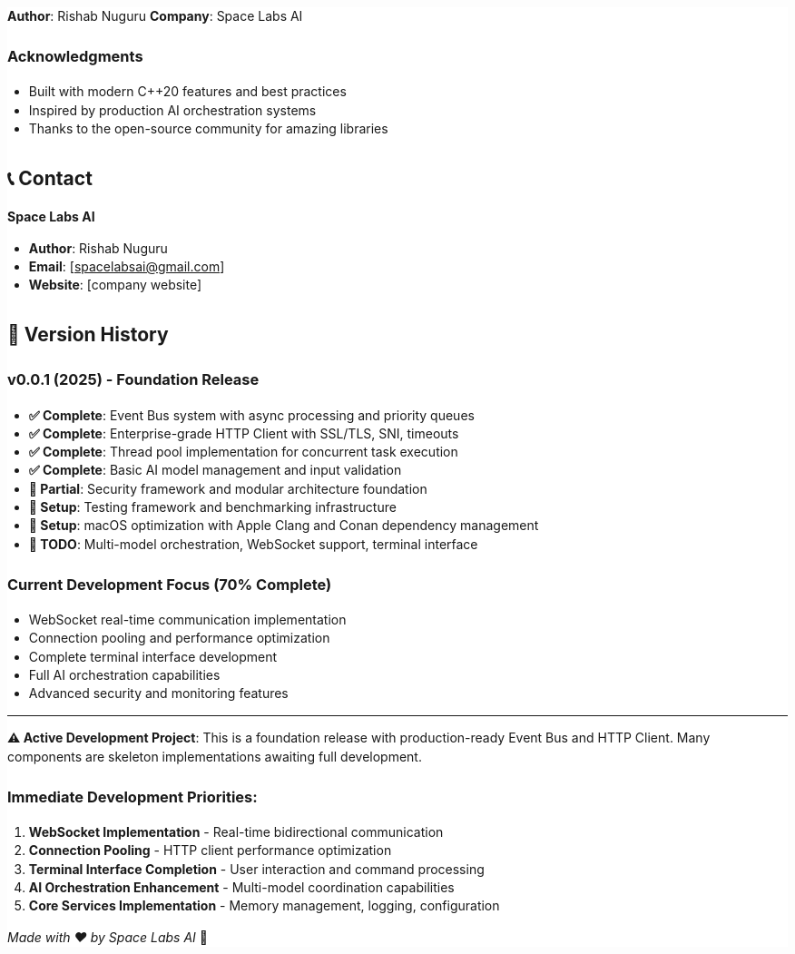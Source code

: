 **Author**: Rishab Nuguru
**Company**: Space Labs AI

### Acknowledgments

- Built with modern C++20 features and best practices
- Inspired by production AI orchestration systems
- Thanks to the open-source community for amazing libraries

## 📞 Contact

**Space Labs AI**
- **Author**: Rishab Nuguru
- **Email**: [spacelabsai@gmail.com]
- **Website**: [company website]

## 🔄 Version History

### v0.0.1 (2025) - Foundation Release
- **✅ Complete**: Event Bus system with async processing and priority queues
- **✅ Complete**: Enterprise-grade HTTP Client with SSL/TLS, SNI, timeouts
- **✅ Complete**: Thread pool implementation for concurrent task execution
- **✅ Complete**: Basic AI model management and input validation
- **🔄 Partial**: Security framework and modular architecture foundation
- **🔄 Setup**: Testing framework and benchmarking infrastructure
- **🔄 Setup**: macOS optimization with Apple Clang and Conan dependency management
- **🔄 TODO**: Multi-model orchestration, WebSocket support, terminal interface

### Current Development Focus (70% Complete)
- WebSocket real-time communication implementation
- Connection pooling and performance optimization
- Complete terminal interface development
- Full AI orchestration capabilities
- Advanced security and monitoring features

---

**⚠️ Active Development Project**: This is a foundation release with production-ready Event Bus and HTTP Client. Many components are skeleton implementations awaiting full development.

### Immediate Development Priorities:
1. **WebSocket Implementation** - Real-time bidirectional communication
2. **Connection Pooling** - HTTP client performance optimization
3. **Terminal Interface Completion** - User interaction and command processing
4. **AI Orchestration Enhancement** - Multi-model coordination capabilities
5. **Core Services Implementation** - Memory management, logging, configuration

*Made with ❤️ by Space Labs AI* 🚀